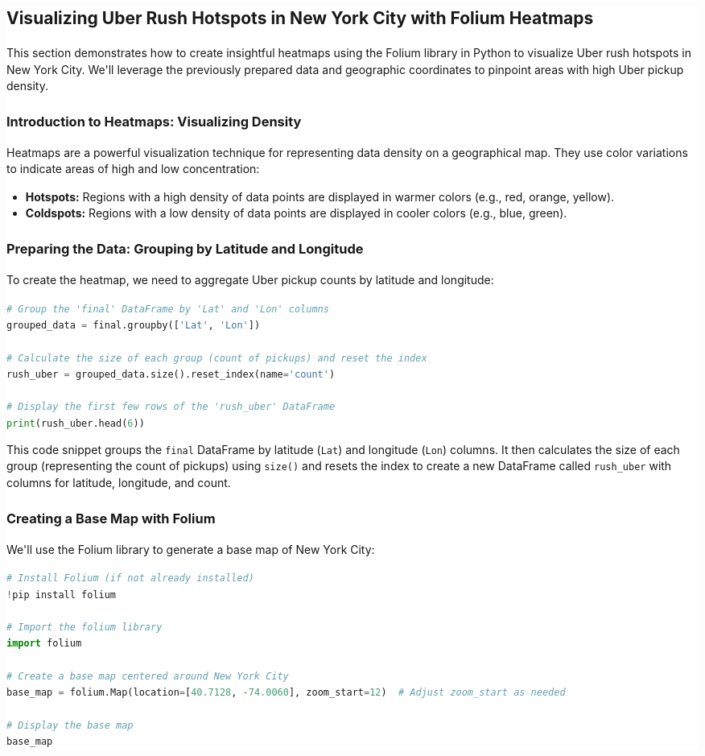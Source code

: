 ## Visualizing Uber Rush Hotspots in New York City with Folium Heatmaps

This section demonstrates how to create insightful heatmaps using the Folium library in Python to visualize Uber rush hotspots in New York City. We'll leverage the previously prepared data and geographic coordinates to pinpoint areas with high Uber pickup density.

### Introduction to Heatmaps: Visualizing Density

Heatmaps are a powerful visualization technique for representing data density on a geographical map. They use color variations to indicate areas of high and low concentration:

* **Hotspots:** Regions with a high density of data points are displayed in warmer colors (e.g., red, orange, yellow).
* **Coldspots:** Regions with a low density of data points are displayed in cooler colors (e.g., blue, green).

### Preparing the Data: Grouping by Latitude and Longitude

To create the heatmap, we need to aggregate Uber pickup counts by latitude and longitude:

```python
# Group the 'final' DataFrame by 'Lat' and 'Lon' columns
grouped_data = final.groupby(['Lat', 'Lon'])

# Calculate the size of each group (count of pickups) and reset the index
rush_uber = grouped_data.size().reset_index(name='count')

# Display the first few rows of the 'rush_uber' DataFrame
print(rush_uber.head(6))
```

This code snippet groups the `final` DataFrame by latitude (`Lat`) and longitude (`Lon`) columns. It then calculates the size of each group (representing the count of pickups) using `size()` and resets the index to create a new DataFrame called `rush_uber` with columns for latitude, longitude, and count.

### Creating a Base Map with Folium

We'll use the Folium library to generate a base map of New York City:

```python
# Install Folium (if not already installed)
!pip install folium

# Import the folium library
import folium

# Create a base map centered around New York City
base_map = folium.Map(location=[40.7128, -74.0060], zoom_start=12)  # Adjust zoom_start as needed

# Display the base map
base_map
```
